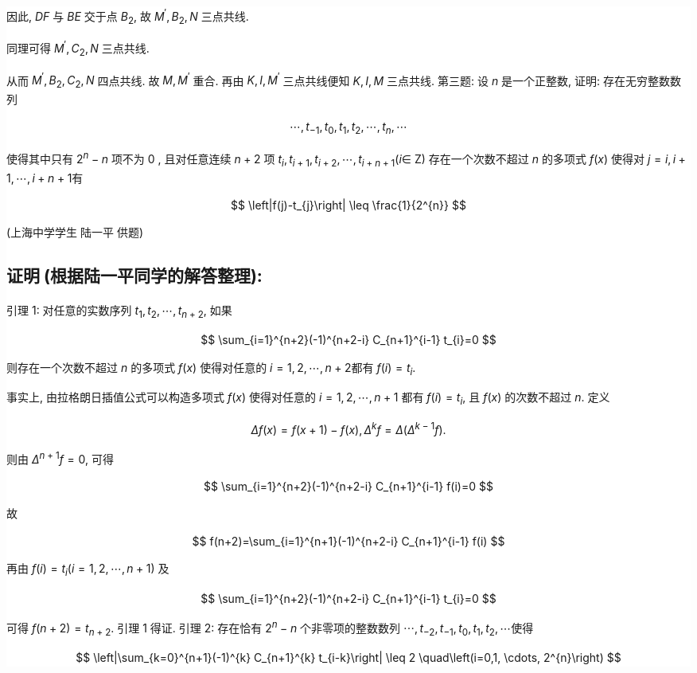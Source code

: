 因此, $D F$ 与 $B E$ 交于点 $B_{2}$, 故 $M^{\prime}, B_{2}, N$ 三点共线.

同理可得 $M^{\prime}, C_{2}, N$ 三点共线.

从而 $M^{\prime}, B_{2}, C_{2}, N$ 四点共线. 故 $M, M^{\prime}$ 重合. 再由 $K, I, M^{\prime}$ 三点共线便知 $K, I, M$ 三点共线.
第三题: 设 $n$ 是一个正整数, 证明: 存在无穷整数数列

$$
\cdots, t_{-1}, t_{0}, t_{1}, t_{2}, \cdots, t_{n}, \cdots
$$

使得其中只有 $2^{n}-n$ 项不为 0 , 且对任意连续 $n+2$ 项 $t_{i}, t_{i+1}, t_{i+2}, \cdots, t_{i+n+1}(i \in$ Z) 存在一个次数不超过 $n$ 的多项式 $f(x)$ 使得对 $j=i, i+1, \cdots, i+n+1$有

$$
\left|f(j)-t_{j}\right| \leq \frac{1}{2^{n}}
$$

(上海中学学生 陆一平 供题)

## 证明 (根据陆一平同学的解答整理):

引理 1: 对任意的实数序列 $t_{1}, t_{2}, \cdots, t_{n+2}$, 如果

$$
\sum_{i=1}^{n+2}(-1)^{n+2-i} C_{n+1}^{i-1} t_{i}=0
$$

则存在一个次数不超过 $n$ 的多项式 $f(x)$ 使得对任意的 $i=1,2, \cdots, n+2$都有 $f(i)=t_{i}$.

事实上, 由拉格朗日插值公式可以构造多项式 $f(x)$ 使得对任意的 $i=1,2, \cdots, n+1$ 都有 $f(i)=t_{i}$, 且 $f(x)$ 的次数不超过 $n$. 定义

$$
\Delta f(x)=f(x+1)-f(x), \Delta^{k} f=\Delta\left(\Delta^{k-1} f\right) .
$$

则由 $\Delta^{n+1} f=0$, 可得

$$
\sum_{i=1}^{n+2}(-1)^{n+2-i} C_{n+1}^{i-1} f(i)=0
$$

故

$$
f(n+2)=\sum_{i=1}^{n+1}(-1)^{n+2-i} C_{n+1}^{i-1} f(i)
$$

再由 $f(i)=t_{i}(i=1,2, \cdots, n+1)$ 及

$$
\sum_{i=1}^{n+2}(-1)^{n+2-i} C_{n+1}^{i-1} t_{i}=0
$$

可得 $f(n+2)=t_{n+2}$. 引理 1 得证.
引理 2: 存在恰有 $2^{n}-n$ 个非零项的整数数列 $\cdots, t_{-2}, t_{-1}, t_{0}, t_{1}, t_{2}, \cdots$使得

$$
\left|\sum_{k=0}^{n+1}(-1)^{k} C_{n+1}^{k} t_{i-k}\right| \leq 2 \quad\left(i=0,1, \cdots, 2^{n}\right)
$$
